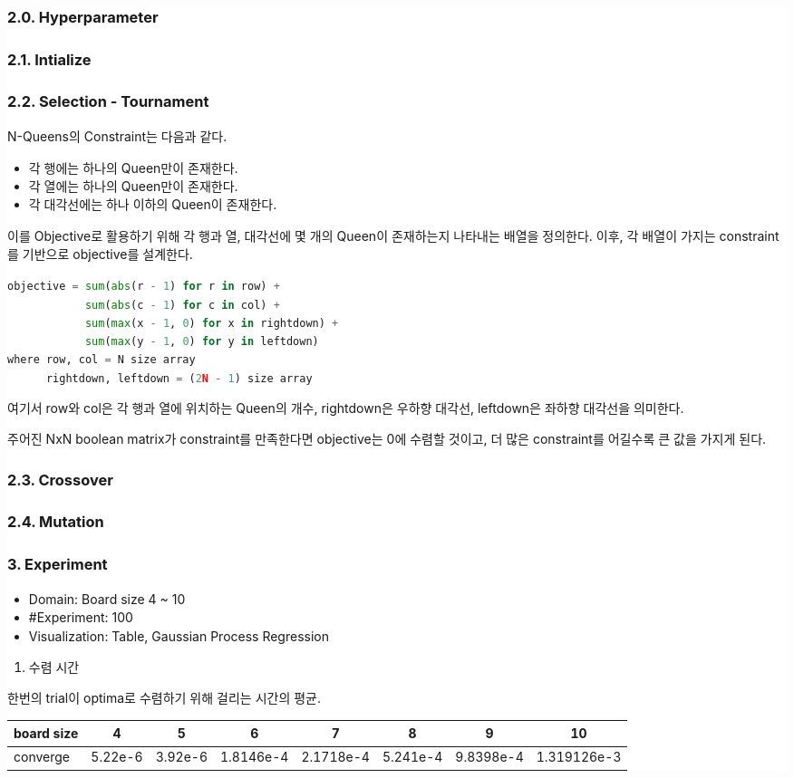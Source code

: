 ### 2.0. Hyperparameter

### 2.1. Intialize

### 2.2. Selection - Tournament

N-Queens의 Constraint는 다음과 같다.
- 각 행에는 하나의 Queen만이 존재한다.
- 각 열에는 하나의 Queen만이 존재한다.
- 각 대각선에는 하나 이하의 Queen이 존재한다.

이를 Objective로 활용하기 위해 각 행과 열, 대각선에 몇 개의 Queen이 존재하는지 나타내는 배열을 정의한다. 이후, 각 배열이 가지는 constraint를 기반으로 objective를 설계한다.
```py
objective = sum(abs(r - 1) for r in row) +
            sum(abs(c - 1) for c in col) +
            sum(max(x - 1, 0) for x in rightdown) +
            sum(max(y - 1, 0) for y in leftdown)
where row, col = N size array
      rightdown, leftdown = (2N - 1) size array
```
여기서 row와 col은 각 행과 열에 위치하는 Queen의 개수, rightdown은 우하향 대각선, leftdown은 좌하향 대각선을 의미한다.

주어진 NxN boolean matrix가 constraint를 만족한다면 objective는 0에 수렴할 것이고, 더 많은 constraint를 어길수록 큰 값을 가지게 된다.

### 2.3. Crossover

### 2.4. Mutation

### 3. Experiment

- Domain: Board size 4 ~ 10
- #Experiment: 100
- Visualization: Table, Gaussian Process Regression

1. 수렴 시간

한번의 trial이 optima로 수렴하기 위해 걸리는 시간의 평균.

| board size | 4 | 5 | 6 | 7 | 8 | 9 | 10 |
|---|---|---|---|---|---|---|---|
| converge | 5.22e-6 | 3.92e-6 | 1.8146e-4 | 2.1718e-4 | 5.241e-4 | 9.8398e-4 | 1.319126e-3 |
